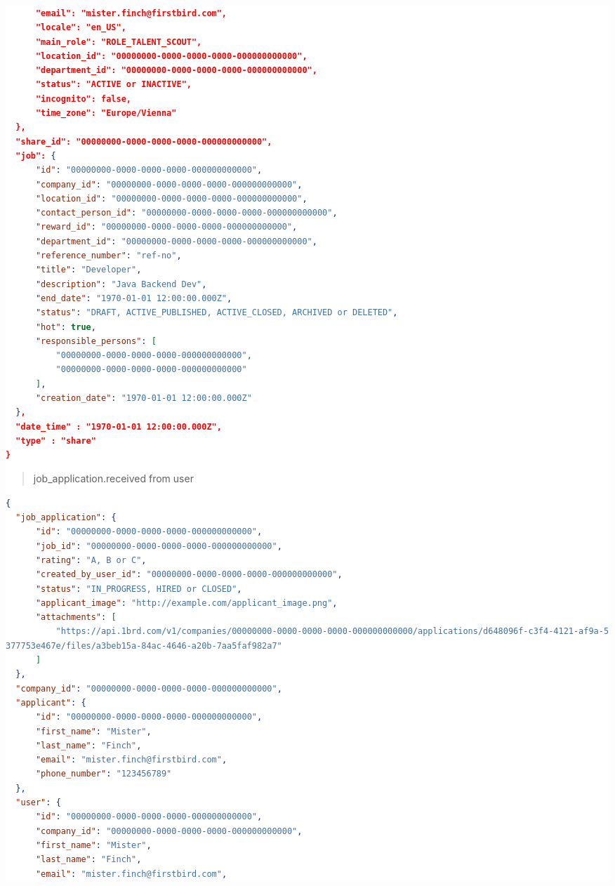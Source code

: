```json
      "email": "mister.finch@firstbird.com",
      "locale": "en_US",
      "main_role": "ROLE_TALENT_SCOUT",
      "location_id": "00000000-0000-0000-0000-000000000000",
      "department_id": "00000000-0000-0000-0000-000000000000",
      "status": "ACTIVE or INACTIVE",
      "incognito": false,
      "time_zone": "Europe/Vienna"
  },
  "share_id": "00000000-0000-0000-0000-000000000000",
  "job": {
      "id": "00000000-0000-0000-0000-000000000000",
      "company_id": "00000000-0000-0000-0000-000000000000",
      "location_id": "00000000-0000-0000-0000-000000000000",
      "contact_person_id": "00000000-0000-0000-0000-000000000000",
      "reward_id": "00000000-0000-0000-0000-000000000000",
      "department_id": "00000000-0000-0000-0000-000000000000",
      "reference_number": "ref-no",
      "title": "Developer",
      "description": "Java Backend Dev",
      "end_date": "1970-01-01 12:00:00.000Z",
      "status": "DRAFT, ACTIVE_PUBLISHED, ACTIVE_CLOSED, ARCHIVED or DELETED",
      "hot": true,
      "responsible_persons": [
          "00000000-0000-0000-0000-000000000000",
          "00000000-0000-0000-0000-000000000000"
      ],
      "creation_date": "1970-01-01 12:00:00.000Z"
  },
  "date_time" : "1970-01-01 12:00:00.000Z",
  "type" : "share"
}
```

> job_application.received from user

```json
{
  "job_application": {
      "id": "00000000-0000-0000-0000-000000000000",
      "job_id": "00000000-0000-0000-0000-000000000000",
      "rating": "A, B or C",
      "created_by_user_id": "00000000-0000-0000-0000-000000000000",
      "status": "IN_PROGRESS, HIRED or CLOSED",
      "applicant_image": "http://example.com/applicant_image.png",
      "attachments": [
          "https://api.1brd.com/v1/companies/00000000-0000-0000-0000-000000000000/applications/d648096f-c3f4-4121-af9a-5377753e467e/files/a3beb15a-84ac-4646-a20b-7aa5faf982a7"
      ]
  },
  "company_id": "00000000-0000-0000-0000-000000000000",
  "applicant": {
      "id": "00000000-0000-0000-0000-000000000000",
      "first_name": "Mister",
      "last_name": "Finch",
      "email": "mister.finch@firstbird.com",
      "phone_number": "123456789"
  },
  "user": {
      "id": "00000000-0000-0000-0000-000000000000",
      "company_id": "00000000-0000-0000-0000-000000000000",
      "first_name": "Mister",
      "last_name": "Finch",
      "email": "mister.finch@firstbird.com",
```